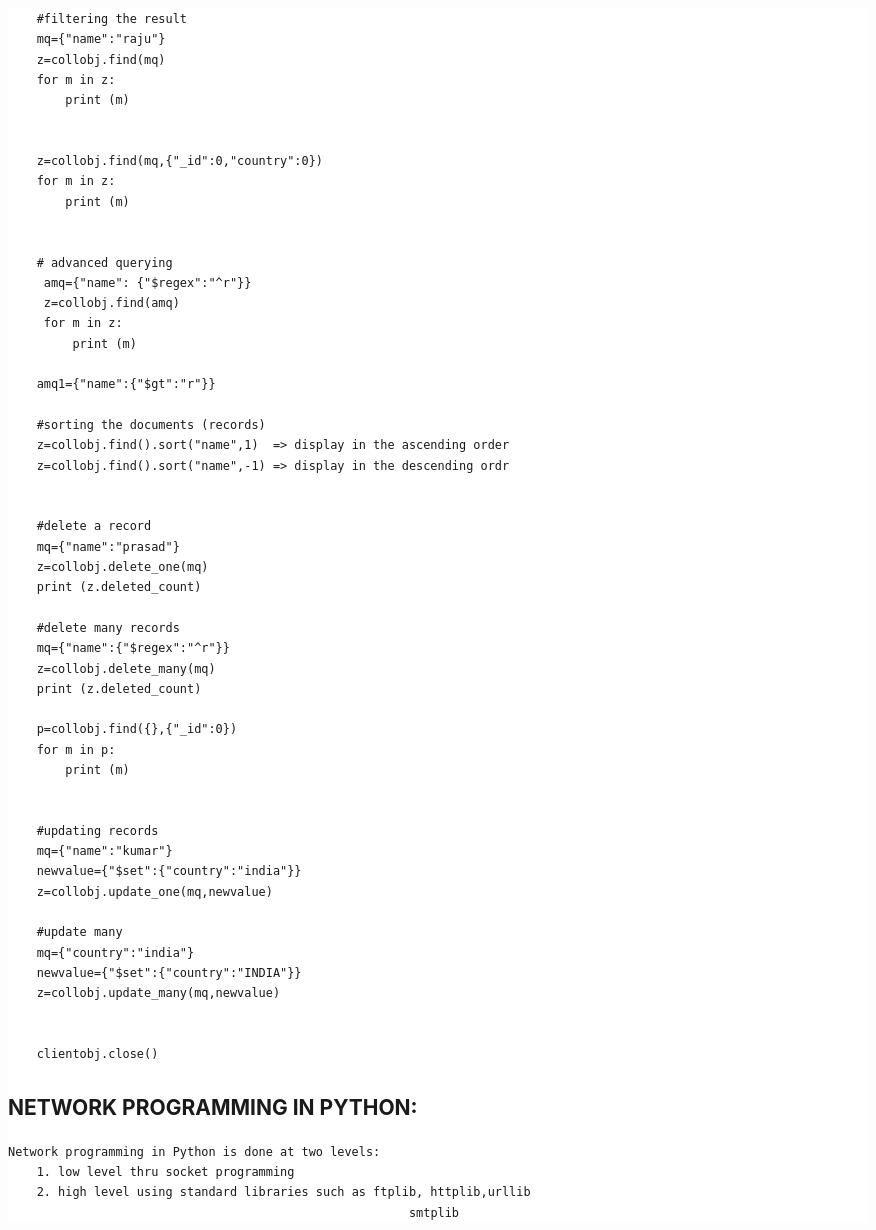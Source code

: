         #filtering the result
        mq={"name":"raju"}
        z=collobj.find(mq)
        for m in z:
            print (m)


        z=collobj.find(mq,{"_id":0,"country":0})
        for m in z:
            print (m)


        # advanced querying
         amq={"name": {"$regex":"^r"}}
         z=collobj.find(amq)
         for m in z:
             print (m)

        amq1={"name":{"$gt":"r"}}

        #sorting the documents (records)
        z=collobj.find().sort("name",1)  => display in the ascending order
        z=collobj.find().sort("name",-1) => display in the descending ordr


        #delete a record
        mq={"name":"prasad"}
        z=collobj.delete_one(mq)
        print (z.deleted_count)

        #delete many records
        mq={"name":{"$regex":"^r"}}
        z=collobj.delete_many(mq)
        print (z.deleted_count)

        p=collobj.find({},{"_id":0})
        for m in p:
            print (m)
        

        #updating records
        mq={"name":"kumar"}
        newvalue={"$set":{"country":"india"}}
        z=collobj.update_one(mq,newvalue)

        #update many
        mq={"country":"india"}
        newvalue={"$set":{"country":"INDIA"}}
        z=collobj.update_many(mq,newvalue)
        
        
        clientobj.close()

         
## NETWORK PROGRAMMING IN PYTHON:
    Network programming in Python is done at two levels:
        1. low level thru socket programming
        2. high level using standard libraries such as ftplib, httplib,urllib
                                                            smtplib
